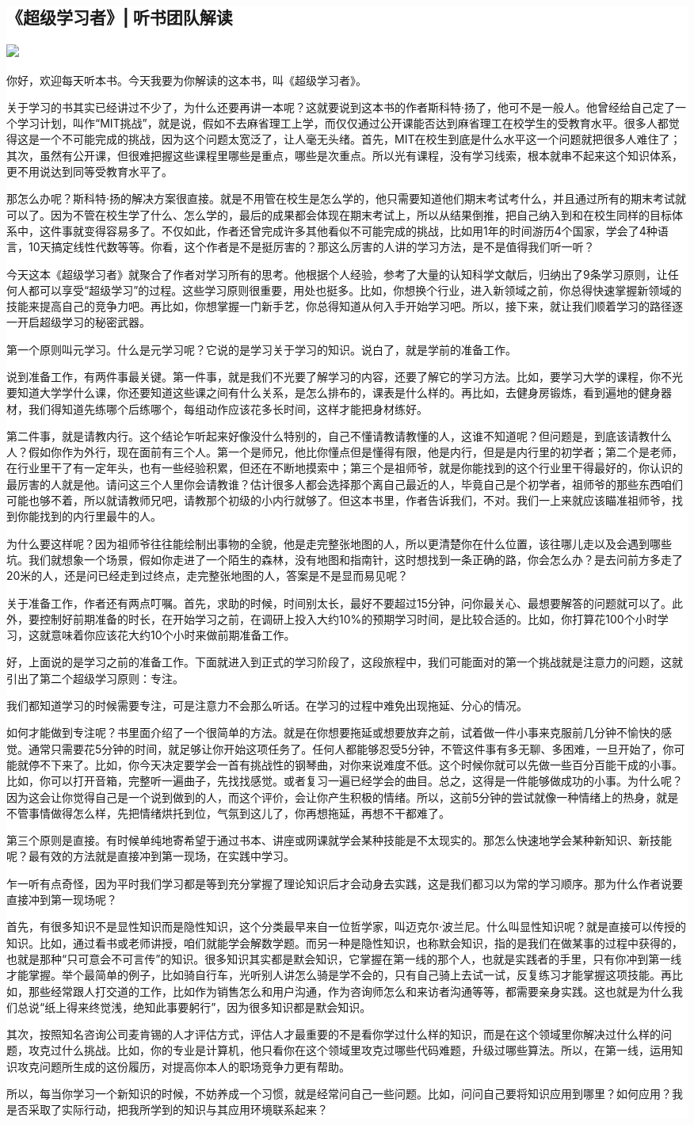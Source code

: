 ## 《超级学习者》| 听书团队解读

<img  src="https://piccdn.umiwi.com/uploader/image/ddarticle/2022082317/1783750344166158948/082317.png" width="750"/>



你好，欢迎每天听本书。今天我要为你解读的这本书，叫《超级学习者》。

关于学习的书其实已经讲过不少了，为什么还要再讲一本呢？这就要说到这本书的作者斯科特·扬了，他可不是一般人。他曾经给自己定了一个学习计划，叫作“MIT挑战”，就是说，假如不去麻省理工上学，而仅仅通过公开课能否达到麻省理工在校学生的受教育水平。很多人都觉得这是一个不可能完成的挑战，因为这个问题太宽泛了，让人毫无头绪。首先，MIT在校生到底是什么水平这一个问题就把很多人难住了；其次，虽然有公开课，但很难把握这些课程里哪些是重点，哪些是次重点。所以光有课程，没有学习线索，根本就串不起来这个知识体系，更不用说达到同等受教育水平了。

那怎么办呢？斯科特·扬的解决方案很直接。就是不用管在校生是怎么学的，他只需要知道他们期末考试考什么，并且通过所有的期末考试就可以了。因为不管在校生学了什么、怎么学的，最后的成果都会体现在期末考试上，所以从结果倒推，把自己纳入到和在校生同样的目标体系中，这件事就变得容易多了。不仅如此，作者还曾完成许多其他看似不可能完成的挑战，比如用1年的时间游历4个国家，学会了4种语言，10天搞定线性代数等等。你看，这个作者是不是挺厉害的？那这么厉害的人讲的学习方法，是不是值得我们听一听？

今天这本《超级学习者》就聚合了作者对学习所有的思考。他根据个人经验，参考了大量的认知科学文献后，归纳出了9条学习原则，让任何人都可以享受“超级学习”的过程。这些学习原则很重要，用处也挺多。比如，你想换个行业，进入新领域之前，你总得快速掌握新领域的技能来提高自己的竞争力吧。再比如，你想掌握一门新手艺，你总得知道从何入手开始学习吧。所以，接下来，就让我们顺着学习的路径逐一开启超级学习的秘密武器。



第一个原则叫元学习。什么是元学习呢？它说的是学习关于学习的知识。说白了，就是学前的准备工作。

说到准备工作，有两件事最关键。第一件事，就是我们不光要了解学习的内容，还要了解它的学习方法。比如，要学习大学的课程，你不光要知道大学学什么课，你还要知道这些课之间有什么关系，是怎么排布的，课表是什么样的。再比如，去健身房锻炼，看到遍地的健身器材，我们得知道先练哪个后练哪个，每组动作应该花多长时间，这样才能把身材练好。

第二件事，就是请教内行。这个结论乍听起来好像没什么特别的，自己不懂请教请教懂的人，这谁不知道呢？但问题是，到底该请教什么人？假如你作为外行，现在面前有三个人。第一个是师兄，他比你懂点但是懂得有限，他是内行，但是是内行里的初学者；第二个是老师，在行业里干了有一定年头，也有一些经验积累，但还在不断地摸索中；第三个是祖师爷，就是你能找到的这个行业里干得最好的，你认识的最厉害的人就是他。请问这三个人里你会请教谁？估计很多人都会选择那个离自己最近的人，毕竟自己是个初学者，祖师爷的那些东西咱们可能也够不着，所以就请教师兄吧，请教那个初级的小内行就够了。但这本书里，作者告诉我们，不对。我们一上来就应该瞄准祖师爷，找到你能找到的内行里最牛的人。

为什么要这样呢？因为祖师爷往往能绘制出事物的全貌，他是走完整张地图的人，所以更清楚你在什么位置，该往哪儿走以及会遇到哪些坑。我们就想象一个场景，假如你走进了一个陌生的森林，没有地图和指南针，这时想找到一条正确的路，你会怎么办？是去问前方多走了20米的人，还是问已经走到过终点，走完整张地图的人，答案是不是显而易见呢？

关于准备工作，作者还有两点叮嘱。首先，求助的时候，时间别太长，最好不要超过15分钟，问你最关心、最想要解答的问题就可以了。此外，要控制好前期准备的时长，在开始学习之前，在调研上投入大约10%的预期学习时间，是比较合适的。比如，你打算花100个小时学习，这就意味着你应该花大约10个小时来做前期准备工作。

好，上面说的是学习之前的准备工作。下面就进入到正式的学习阶段了，这段旅程中，我们可能面对的第一个挑战就是注意力的问题，这就引出了第二个超级学习原则：专注。

我们都知道学习的时候需要专注，可是注意力不会那么听话。在学习的过程中难免出现拖延、分心的情况。

如何才能做到专注呢？书里面介绍了一个很简单的方法。就是在你想要拖延或想要放弃之前，试着做一件小事来克服前几分钟不愉快的感觉。通常只需要花5分钟的时间，就足够让你开始这项任务了。任何人都能够忍受5分钟，不管这件事有多无聊、多困难，一旦开始了，你可能就停不下来了。比如，你今天决定要学会一首有挑战性的钢琴曲，对你来说难度不低。这个时候你就可以先做一些百分百能干成的小事。比如，你可以打开音箱，完整听一遍曲子，先找找感觉。或者复习一遍已经学会的曲目。总之，这得是一件能够做成功的小事。为什么呢？因为这会让你觉得自己是一个说到做到的人，而这个评价，会让你产生积极的情绪。所以，这前5分钟的尝试就像一种情绪上的热身，就是不管事情做得怎么样，先把情绪烘托到位，气氛到这儿了，你再想拖延，再想不干都难了。

第三个原则是直接。有时候单纯地寄希望于通过书本、讲座或网课就学会某种技能是不太现实的。那怎么快速地学会某种新知识、新技能呢？最有效的方法就是直接冲到第一现场，在实践中学习。

乍一听有点奇怪，因为平时我们学习都是等到充分掌握了理论知识后才会动身去实践，这是我们都习以为常的学习顺序。那为什么作者说要直接冲到第一现场呢？

首先，有很多知识不是显性知识而是隐性知识，这个分类最早来自一位哲学家，叫迈克尔·波兰尼。什么叫显性知识呢？就是直接可以传授的知识。比如，通过看书或老师讲授，咱们就能学会解数学题。而另一种是隐性知识，也称默会知识，指的是我们在做某事的过程中获得的，也就是那种“只可意会不可言传”的知识。很多知识其实都是默会知识，它掌握在第一线的那个人，也就是实践者的手里，只有你冲到第一线才能掌握。举个最简单的例子，比如骑自行车，光听别人讲怎么骑是学不会的，只有自己骑上去试一试，反复练习才能掌握这项技能。再比如，那些经常跟人打交道的工作，比如作为销售怎么和用户沟通，作为咨询师怎么和来访者沟通等等，都需要亲身实践。这也就是为什么我们总说“纸上得来终觉浅，绝知此事要躬行”，因为很多知识都是默会知识。

其次，按照知名咨询公司麦肯锡的人才评估方式，评估人才最重要的不是看你学过什么样的知识，而是在这个领域里你解决过什么样的问题，攻克过什么挑战。比如，你的专业是计算机，他只看你在这个领域里攻克过哪些代码难题，升级过哪些算法。所以，在第一线，运用知识攻克问题所生成的这份履历，对提高你本人的职场竞争力更有帮助。

所以，每当你学习一个新知识的时候，不妨养成一个习惯，就是经常问自己一些问题。比如，问问自己要将知识应用到哪里？如何应用？我是否采取了实际行动，把我所学到的知识与其应用环境联系起来？
